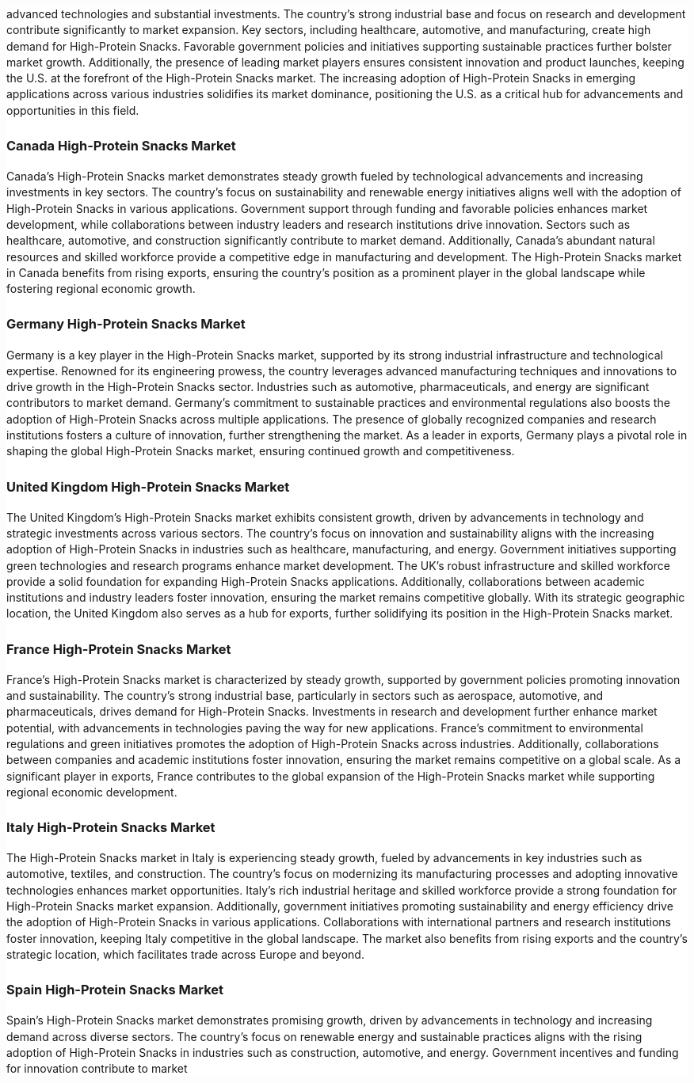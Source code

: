 advanced technologies and substantial investments. The country&rsquo;s strong industrial base and focus on research and development contribute significantly to market expansion. Key sectors, including healthcare, automotive, and manufacturing, create high demand for High-Protein Snacks. Favorable government policies and initiatives supporting sustainable practices further bolster market growth. Additionally, the presence of leading market players ensures consistent innovation and product launches, keeping the U.S. at the forefront of the High-Protein Snacks market. The increasing adoption of High-Protein Snacks in emerging applications across various industries solidifies its market dominance, positioning the U.S. as a critical hub for advancements and opportunities in this field.</p><h3>Canada High-Protein Snacks Market</h3><p>Canada&rsquo;s High-Protein Snacks market demonstrates steady growth fueled by technological advancements and increasing investments in key sectors. The country&rsquo;s focus on sustainability and renewable energy initiatives aligns well with the adoption of High-Protein Snacks in various applications. Government support through funding and favorable policies enhances market development, while collaborations between industry leaders and research institutions drive innovation. Sectors such as healthcare, automotive, and construction significantly contribute to market demand. Additionally, Canada&rsquo;s abundant natural resources and skilled workforce provide a competitive edge in manufacturing and development. The High-Protein Snacks market in Canada benefits from rising exports, ensuring the country&rsquo;s position as a prominent player in the global landscape while fostering regional economic growth.</p><h3>Germany High-Protein Snacks Market</h3><p>Germany is a key player in the High-Protein Snacks market, supported by its strong industrial infrastructure and technological expertise. Renowned for its engineering prowess, the country leverages advanced manufacturing techniques and innovations to drive growth in the High-Protein Snacks sector. Industries such as automotive, pharmaceuticals, and energy are significant contributors to market demand. Germany&rsquo;s commitment to sustainable practices and environmental regulations also boosts the adoption of High-Protein Snacks across multiple applications. The presence of globally recognized companies and research institutions fosters a culture of innovation, further strengthening the market. As a leader in exports, Germany plays a pivotal role in shaping the global High-Protein Snacks market, ensuring continued growth and competitiveness.</p><h3>United Kingdom High-Protein Snacks Market</h3><p>The United Kingdom&rsquo;s High-Protein Snacks market exhibits consistent growth, driven by advancements in technology and strategic investments across various sectors. The country&rsquo;s focus on innovation and sustainability aligns with the increasing adoption of High-Protein Snacks in industries such as healthcare, manufacturing, and energy. Government initiatives supporting green technologies and research programs enhance market development. The UK&rsquo;s robust infrastructure and skilled workforce provide a solid foundation for expanding High-Protein Snacks applications. Additionally, collaborations between academic institutions and industry leaders foster innovation, ensuring the market remains competitive globally. With its strategic geographic location, the United Kingdom also serves as a hub for exports, further solidifying its position in the High-Protein Snacks market.</p><h3>France High-Protein Snacks Market</h3><p>France&rsquo;s High-Protein Snacks market is characterized by steady growth, supported by government policies promoting innovation and sustainability. The country&rsquo;s strong industrial base, particularly in sectors such as aerospace, automotive, and pharmaceuticals, drives demand for High-Protein Snacks. Investments in research and development further enhance market potential, with advancements in technologies paving the way for new applications. France&rsquo;s commitment to environmental regulations and green initiatives promotes the adoption of High-Protein Snacks across industries. Additionally, collaborations between companies and academic institutions foster innovation, ensuring the market remains competitive on a global scale. As a significant player in exports, France contributes to the global expansion of the High-Protein Snacks market while supporting regional economic development.</p><h3>Italy High-Protein Snacks Market</h3><p>The High-Protein Snacks market in Italy is experiencing steady growth, fueled by advancements in key industries such as automotive, textiles, and construction. The country&rsquo;s focus on modernizing its manufacturing processes and adopting innovative technologies enhances market opportunities. Italy&rsquo;s rich industrial heritage and skilled workforce provide a strong foundation for High-Protein Snacks market expansion. Additionally, government initiatives promoting sustainability and energy efficiency drive the adoption of High-Protein Snacks in various applications. Collaborations with international partners and research institutions foster innovation, keeping Italy competitive in the global landscape. The market also benefits from rising exports and the country&rsquo;s strategic location, which facilitates trade across Europe and beyond.</p><h3>Spain High-Protein Snacks Market</h3><p>Spain&rsquo;s High-Protein Snacks market demonstrates promising growth, driven by advancements in technology and increasing demand across diverse sectors. The country&rsquo;s focus on renewable energy and sustainable practices aligns with the rising adoption of High-Protein Snacks in industries such as construction, automotive, and energy. Government incentives and funding for innovation contribute to market